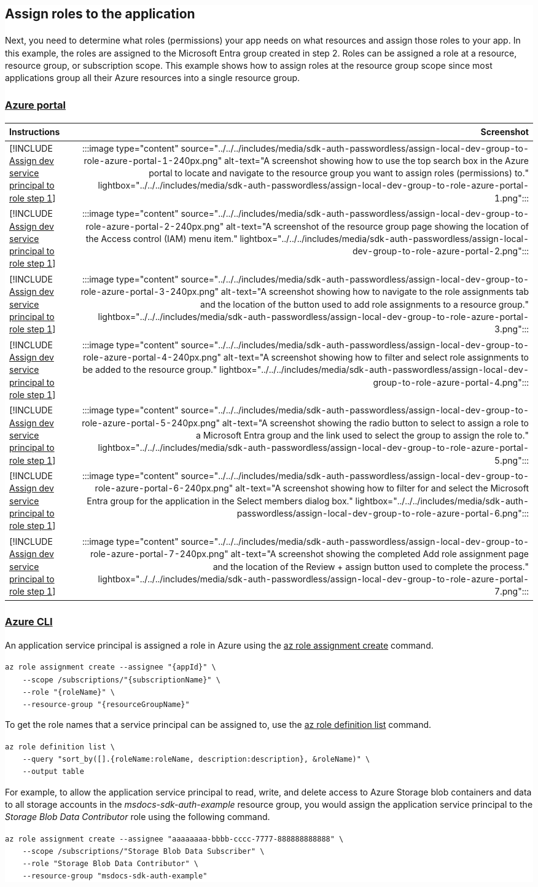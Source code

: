 
## Assign roles to the application

Next, you need to determine what roles (permissions) your app needs on what resources and assign those roles to your app. In this example, the roles are assigned to the Microsoft Entra group created in step 2. Roles can be assigned a role at a resource, resource group, or subscription scope. This example shows how to assign roles at the resource group scope since most applications group all their Azure resources into a single resource group.

### [Azure portal](#tab/azure-portal)

| Instructions    | Screenshot |
|:----------------|-----------:|
| [!INCLUDE [Assign dev service principal to role step 1](<../../../includes/sdk-auth-passwordless/assign-local-dev-group-to-role-azure-portal-1.md>)] | :::image type="content" source="../../../includes/media/sdk-auth-passwordless/assign-local-dev-group-to-role-azure-portal-1-240px.png" alt-text="A screenshot showing how to use the top search box in the Azure portal to locate and navigate to the resource group you want to assign roles (permissions) to." lightbox="../../../includes/media/sdk-auth-passwordless/assign-local-dev-group-to-role-azure-portal-1.png"::: |
| [!INCLUDE [Assign dev service principal to role step 1](<../../../includes/sdk-auth-passwordless/assign-local-dev-group-to-role-azure-portal-2.md>)] | :::image type="content" source="../../../includes/media/sdk-auth-passwordless/assign-local-dev-group-to-role-azure-portal-2-240px.png" alt-text="A screenshot of the resource group page showing the location of the Access control (IAM) menu item." lightbox="../../../includes/media/sdk-auth-passwordless/assign-local-dev-group-to-role-azure-portal-2.png"::: |
| [!INCLUDE [Assign dev service principal to role step 1](<../../../includes/sdk-auth-passwordless/assign-local-dev-group-to-role-azure-portal-3.md>)] | :::image type="content" source="../../../includes/media/sdk-auth-passwordless/assign-local-dev-group-to-role-azure-portal-3-240px.png" alt-text="A screenshot showing how to navigate to the role assignments tab and the location of the button used to add role assignments to a resource group." lightbox="../../../includes/media/sdk-auth-passwordless/assign-local-dev-group-to-role-azure-portal-3.png"::: |
| [!INCLUDE [Assign dev service principal to role step 1](<../../../includes/sdk-auth-passwordless/assign-local-dev-group-to-role-azure-portal-4.md>)] | :::image type="content" source="../../../includes/media/sdk-auth-passwordless/assign-local-dev-group-to-role-azure-portal-4-240px.png" alt-text="A screenshot showing how to filter and select role assignments to be added to the resource group." lightbox="../../../includes/media/sdk-auth-passwordless/assign-local-dev-group-to-role-azure-portal-4.png"::: |
| [!INCLUDE [Assign dev service principal to role step 1](<../../../includes/sdk-auth-passwordless/assign-local-dev-group-to-role-azure-portal-5.md>)] | :::image type="content" source="../../../includes/media/sdk-auth-passwordless/assign-local-dev-group-to-role-azure-portal-5-240px.png" alt-text="A screenshot showing the radio button to select to assign a role to a Microsoft Entra group and the link used to select the group to assign the role to." lightbox="../../../includes/media/sdk-auth-passwordless/assign-local-dev-group-to-role-azure-portal-5.png"::: |
| [!INCLUDE [Assign dev service principal to role step 1](<../../../includes/sdk-auth-passwordless/assign-local-dev-group-to-role-azure-portal-6.md>)] | :::image type="content" source="../../../includes/media/sdk-auth-passwordless/assign-local-dev-group-to-role-azure-portal-6-240px.png" alt-text="A screenshot showing how to filter for and select the Microsoft Entra group for the application in the Select members dialog box." lightbox="../../../includes/media/sdk-auth-passwordless/assign-local-dev-group-to-role-azure-portal-6.png"::: |
| [!INCLUDE [Assign dev service principal to role step 1](<../../../includes/sdk-auth-passwordless/assign-local-dev-group-to-role-azure-portal-7.md>)] | :::image type="content" source="../../../includes/media/sdk-auth-passwordless/assign-local-dev-group-to-role-azure-portal-7-240px.png" alt-text="A screenshot showing the completed Add role assignment page and the location of the Review + assign button used to complete the process." lightbox="../../../includes/media/sdk-auth-passwordless/assign-local-dev-group-to-role-azure-portal-7.png"::: |

### [Azure CLI](#tab/azure-cli)

An application service principal is assigned a role in Azure using the [az role assignment create](/cli/azure/role/assignment#az-role-assignment-create) command.

```azurecli
az role assignment create --assignee "{appId}" \
    --scope /subscriptions/"{subscriptionName}" \
    --role "{roleName}" \
    --resource-group "{resourceGroupName}"
```

To get the role names that a service principal can be assigned to, use the [az role definition list](/cli/azure/role/definition#az-role-definition-list) command.

```azurecli
az role definition list \
    --query "sort_by([].{roleName:roleName, description:description}, &roleName)" \
    --output table
```

For example, to allow the application service principal to read, write, and delete access to Azure Storage blob containers and data to all storage accounts in the *msdocs-sdk-auth-example* resource group, you would assign the application service principal to the *Storage Blob Data Contributor* role using the following command.

```azurecli
az role assignment create --assignee "aaaaaaaa-bbbb-cccc-7777-888888888888" \
    --scope /subscriptions/"Storage Blob Data Subscriber" \
    --role "Storage Blob Data Contributor" \
    --resource-group "msdocs-sdk-auth-example"
```
